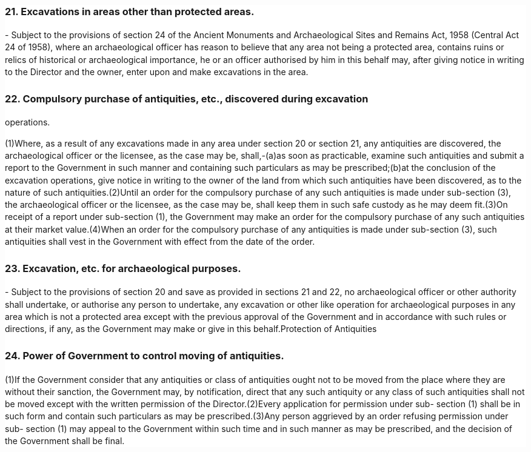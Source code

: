 ### 21. Excavations in areas other than protected areas.

\- Subject to the provisions of section 24 of the Ancient Monuments and
Archaeological Sites and Remains Act, 1958 (Central Act 24 of 1958), where an
archaeological officer has reason to believe that any area not being a
protected area, contains ruins or relics of historical or archaeological
importance, he or an officer authorised by him in this behalf may, after
giving notice in writing to the Director and the owner, enter upon and make
excavations in the area.

### 22. Compulsory purchase of antiquities, etc., discovered during excavation
operations.

(1)Where, as a result of any excavations made in any area under section 20 or
section 21, any antiquities are discovered, the archaeological officer or the
licensee, as the case may be, shall,-(a)as soon as practicable, examine such
antiquities and submit a report to the Government in such manner and
containing such particulars as may be prescribed;(b)at the conclusion of the
excavation operations, give notice in writing to the owner of the land from
which such antiquities have been discovered, as to the nature of such
antiquities.(2)Until an order for the compulsory purchase of any such
antiquities is made under sub-section (3), the archaeological officer or the
licensee, as the case may be, shall keep them in such safe custody as he may
deem fit.(3)On receipt of a report under sub-section (1), the Government may
make an order for the compulsory purchase of any such antiquities at their
market value.(4)When an order for the compulsory purchase of any antiquities
is made under sub-section (3), such antiquities shall vest in the Government
with effect from the date of the order.

### 23. Excavation, etc. for archaeological purposes.

\- Subject to the provisions of section 20 and save as provided in sections 21
and 22, no archaeological officer or other authority shall undertake, or
authorise any person to undertake, any excavation or other like operation for
archaeological purposes in any area which is not a protected area except with
the previous approval of the Government and in accordance with such rules or
directions, if any, as the Government may make or give in this
behalf.Protection of Antiquities

### 24. Power of Government to control moving of antiquities.

(1)If the Government consider that any antiquities or class of antiquities
ought not to be moved from the place where they are without their sanction,
the Government may, by notification, direct that any such antiquity or any
class of such antiquities shall not be moved except with the written
permission of the Director.(2)Every application for permission under sub-
section (1) shall be in such form and contain such particulars as may be
prescribed.(3)Any person aggrieved by an order refusing permission under sub-
section (1) may appeal to the Government within such time and in such manner
as may be prescribed, and the decision of the Government shall be final.
